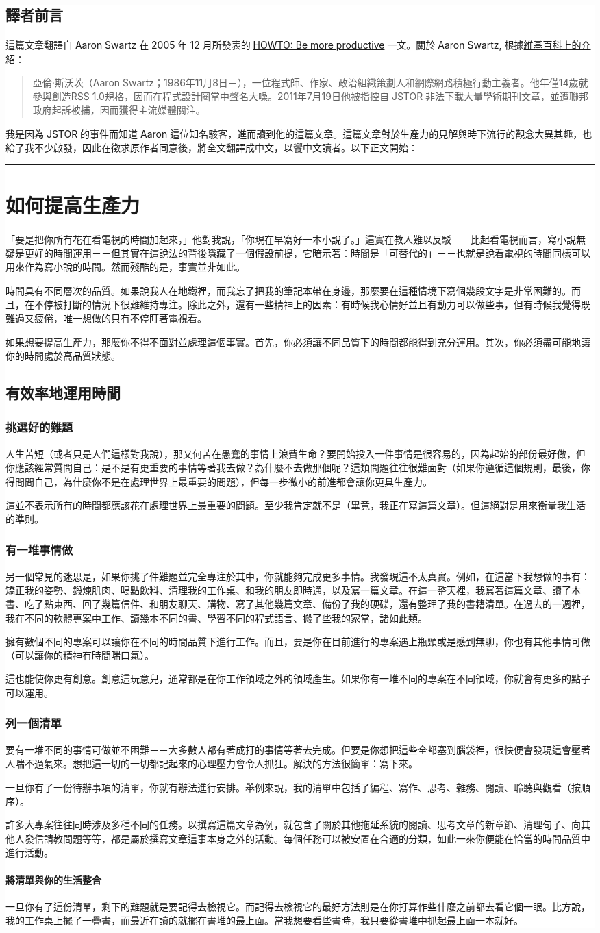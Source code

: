 譯者前言
------------

這篇文章翻譯自 Aaron Swartz 在 2005 年 12 月所發表的 [HOWTO: Be more productive][orig] 一文。關於 Aaron Swartz, 根據[維基百科上的介紹][wiki]：

> 亞倫·斯沃茨（Aaron Swartz；1986年11月8日－），一位程式師、作家、政治組織策劃人和網際網路積極行動主義者。他年僅14歲就參與創造RSS 1.0規格，因而在程式設計圈當中聲名大噪。2011年7月19日他被指控自 JSTOR 非法下載大量學術期刊文章，並遭聯邦政府起訴被捕，因而獲得主流媒體關注。

我是因為 JSTOR 的事件而知道 Aaron 這位知名駭客，進而讀到他的這篇文章。這篇文章對於生產力的見解與時下流行的觀念大異其趣，也給了我不少啟發，因此在徵求原作者同意後，將全文翻譯成中文，以饗中文讀者。以下正文開始：

[orig]: http://www.aaronsw.com/weblog/productivity
[wiki]: http://zh.wikipedia.org/wiki/%E4%BA%9A%E4%BC%A6%C2%B7%E6%96%AF%E6%B2%83%E8%8C%A8

* * *

如何提高生產力
================

「要是把你所有花在看電視的時間加起來，」他對我說，「你現在早寫好一本小說了。」這實在教人難以反駁－－比起看電視而言，寫小說無疑是更好的時間運用－－但其實在這說法的背後隱藏了一個假設前提，它暗示著：時間是「可替代的」－－也就是說看電視的時間同樣可以用來作為寫小說的時間。然而殘酷的是，事實並非如此。

時間具有不同層次的品質。如果說我人在地鐵裡，而我忘了把我的筆記本帶在身邊，那麼要在這種情境下寫個幾段文字是非常困難的。而且，在不停被打斷的情況下很難維持專注。除此之外，還有一些精神上的因素：有時候我心情好並且有動力可以做些事，但有時候我覺得既難過又疲倦，唯一想做的只有不停盯著電視看。

如果想要提高生產力，那麼你不得不面對並處理這個事實。首先，你必須讓不同品質下的時間都能得到充分運用。其次，你必須盡可能地讓你的時間處於高品質狀態。

## 有效率地運用時間

### 挑選好的難題

人生苦短（或者只是人們這樣對我說），那又何苦在愚蠢的事情上浪費生命？要開始投入一件事情是很容易的，因為起始的部份最好做，但你應該經常質問自己：是不是有更重要的事情等著我去做？為什麼不去做那個呢？這類問題往往很難面對（如果你遵循這個規則，最後，你得問問自己，為什麼你不是在處理世界上最重要的問題），但每一步微小的前進都會讓你更具生產力。

這並不表示所有的時間都應該花在處理世界上最重要的問題。至少我肯定就不是（畢竟，我正在寫這篇文章）。但這絕對是用來衡量我生活的準則。

### 有一堆事情做

另一個常見的迷思是，如果你挑了件難題並完全專注於其中，你就能夠完成更多事情。我發現這不太真實。例如，在這當下我想做的事有：矯正我的姿勢、鍛煉肌肉、喝點飲料、清理我的工作桌、和我的朋友即時通，以及寫一篇文章。在這一整天裡，我寫著這篇文章、讀了本書、吃了點東西、回了幾篇信件、和朋友聊天、購物、寫了其他幾篇文章、備份了我的硬碟，還有整理了我的書籍清單。在過去的一週裡，我在不同的軟體專案中工作、讀幾本不同的書、學習不同的程式語言、搬了些我的家當，諸如此類。

擁有數個不同的專案可以讓你在不同的時間品質下進行工作。而且，要是你在目前進行的專案遇上瓶頸或是感到無聊，你也有其他事情可做（可以讓你的精神有時間喘口氣）。

這也能使你更有創意。創意這玩意兒，通常都是在你工作領域之外的領域產生。如果你有一堆不同的專案在不同領域，你就會有更多的點子可以運用。

### 列一個清單

要有一堆不同的事情可做並不困難－－大多數人都有著成打的事情等著去完成。但要是你想把這些全都塞到腦袋裡，很快便會發現這會壓著人喘不過氣來。想把這一切的一切都記起來的心理壓力會令人抓狂。解決的方法很簡單：寫下來。

一旦你有了一份待辦事項的清單，你就有辦法進行安排。舉例來說，我的清單中包括了編程、寫作、思考、雜務、閱讀、聆聽與觀看（按順序）。

許多大專案往往同時涉及多種不同的任務。以撰寫這篇文章為例，就包含了關於其他拖延系統的閱讀、思考文章的新章節、清理句子、向其他人發信請教問題等等，都是屬於撰寫文章這事本身之外的活動。每個任務可以被安置在合適的分類，如此一來你便能在恰當的時間品質中進行活動。

#### 將清單與你的生活整合

一旦你有了這份清單，剩下的難題就是要記得去檢視它。而記得去檢視它的最好方法則是在你打算作些什麼之前都去看它個一眼。比方說，我的工作桌上擺了一疊書，而最近在讀的就擺在書堆的最上面。當我想要看些書時，我只要從書堆中抓起最上面一本就好。


[1]: http://www.alfiekohn.org/
[2]: http://www.alfiekohn.org/articles.htm
[3]: http://www.alfiekohn.org/books/pbr.htm
[4]: http://www.lowryhousepublishers.com/TeenageLiberationHandbook.htm
[5]: http://ycombinator.com/
[6]: http://www.softskull.com/detailedbook.php?isbn=1-887128-78-6
[^sub]: 信不信由你，我真的是在地鐵中書寫。找個藉口來解釋自己為什麼沒辦法工作是很容易的－－在下個約會前沒有足夠的時間、樓下那些人好吵，諸如此類－－但我發現當靈感來襲時，就算是在地鐵車廂中我也能寫下些什麼，即使當下的環境吵得不可開支而且在我準備下車前只剩下短短的幾分鐘。
[^t]: 睡眠也存在同樣的問題。沒有什麼比累到不行而上床睡覺還糟糕的－－你會覺得自己就像是具行屍走肉。
[^s]: 我在其他方面感受到類似的心理作用：害羞。我常常會不想拿起電話撥給一個陌生人，或是在派對上找人攀談；幾乎是同樣的精神力場在反方向推著我。我懷疑害羞可能也是問題童年所導致的一個小特徵（見「分派問題」與該段註解）。當然，這只是純粹的猜測。
[^nc]: 雖然我在這裡使用的術語（「下一步具體步驟」）算是衍生自 David Allen 的 **Getting Things Down**, 不過這邊提到的許多原則其實是（甚至下意識地）取自極限編程 (Extreme Programming, XP) 的概念。極限編程是一套能讓程式設計師保持規律的系統，不過我發現裡面許多作法對於避免拖延也是很好的建議。
[^kohn]: 關於這段說明更深入而驚人的解說，可以參見 Alfie Kohn 的 "Punished by Rewards" 一書。這項主張是引自他的文章 [<Challenging Behaviorist Dogma: Myths About Money and Motivation>][7]。
[7]: http://www.alfiekohn.org/managing/cbdmamam.htm
[^avo]: 我原本以為這是某種生物天性，不過 Paul Graham 指出這更像是後天學習而來。當你還小時，你的父母會想辦法操縱你。他們會說，「去寫功課」，然後你的心思便開始蠢蠢欲動並飄到其他不相干的事物上。很快地，心不在焉會變成一種習慣。不管是先天還是後天造成，要克服這種習慣都是個棘手的難題。我已經放棄嘗試去改變它 (change it)；現在我試著繞道暫時解決它 (work around it)。
[^feyn]: 理察·費曼 (Richard Feynman) 曾經講述過一個關於他是如何嘗試探索自己夢境的故事，我在努力探索自己的拖延毛病時也是類似的方式。每天晚上，當他準備進入夢鄉時，他會嘗試觀察自己發生了什麼事：
[^ex]: 舉例來說，與其只是寫下這麼一句：「相比之下，黎絲引述的對象並不多。」我會這麼寫道：「然而，黎絲不管是因為在需要聽覺傳輸個人中心同期民族誌進入已發表的論文基礎的資訊載體技能基礎能力的個人缺陷或是單純只是對於社區資訊負責人報告的缺乏興趣，都顯示了在製造比較結果上的完全失敗。」